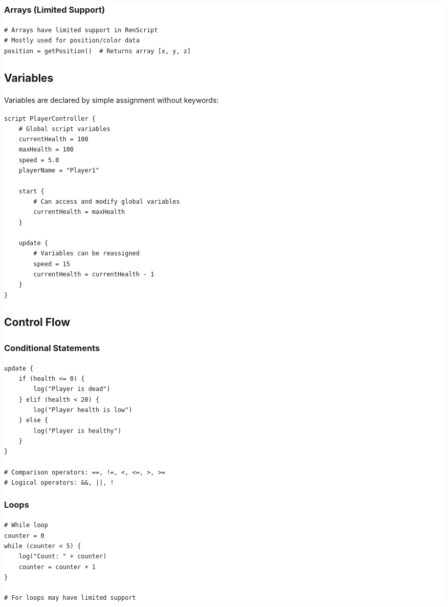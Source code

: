 ### Arrays (Limited Support)
```renscript
# Arrays have limited support in RenScript
# Mostly used for position/color data
position = getPosition()  # Returns array [x, y, z]
```

## Variables

Variables are declared by simple assignment without keywords:

```renscript
script PlayerController {
    # Global script variables
    currentHealth = 100
    maxHealth = 100  
    speed = 5.0
    playerName = "Player1"
    
    start {
        # Can access and modify global variables
        currentHealth = maxHealth
    }
    
    update {
        # Variables can be reassigned
        speed = 15
        currentHealth = currentHealth - 1
    }
}
```

## Control Flow

### Conditional Statements
```renscript
update {
    if (health <= 0) {
        log("Player is dead")
    } elif (health < 20) {
        log("Player health is low") 
    } else {
        log("Player is healthy")
    }
}

# Comparison operators: ==, !=, <, <=, >, >=
# Logical operators: &&, ||, !
```

### Loops
```renscript
# While loop
counter = 0
while (counter < 5) {
    log("Count: " + counter)
    counter = counter + 1
}

# For loops may have limited support
```
